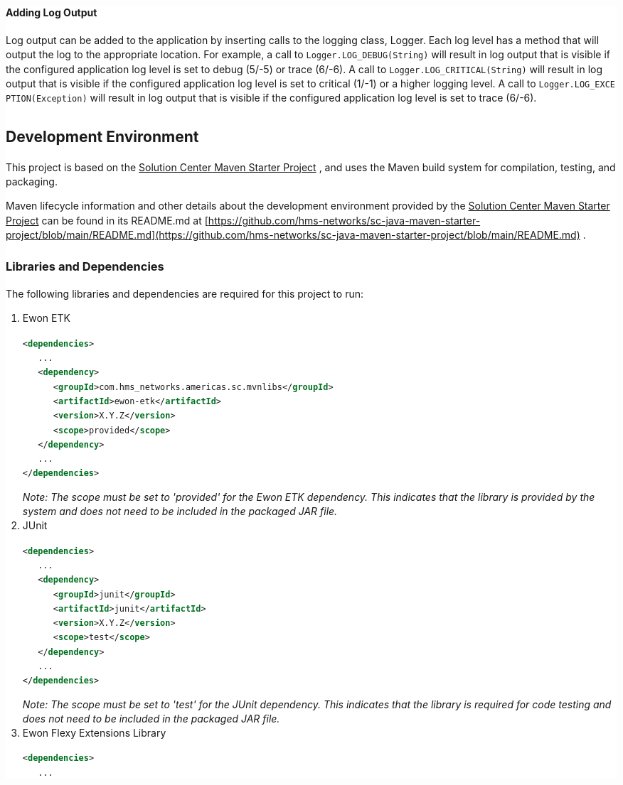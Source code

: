 #### Adding Log Output

Log output can be added to the application by inserting calls to the logging class, Logger. Each log
level has a method that will output the log to the appropriate location. For example, a call
to `Logger.LOG_DEBUG(String)` will result in log output that is visible if the configured
application log level is set to debug (5/-5) or trace (6/-6). A call
to `Logger.LOG_CRITICAL(String)` will result in log output that is visible if the configured
application log level is set to critical (1/-1) or a higher logging level. A call
to `Logger.LOG_EXCEPTION(Exception)` will result in log output that is visible if the configured
application log level is set to trace (6/-6).

## Development Environment

This project is based on
the [Solution Center Maven Starter Project](https://github.com/hms-networks/sc-java-maven-starter-project)
, and uses the Maven build system for compilation, testing, and packaging.

Maven lifecycle information and other details about the development environment provided by
the [Solution Center Maven Starter Project](https://github.com/hms-networks/sc-java-maven-starter-project)
can be found in its README.md
at [https://github.com/hms-networks/sc-java-maven-starter-project/blob/main/README.md](https://github.com/hms-networks/sc-java-maven-starter-project/blob/main/README.md)
.

### Libraries and Dependencies

The following libraries and dependencies are required for this project to run:

1. Ewon ETK
   ```xml
   <dependencies>
      ...
      <dependency>
         <groupId>com.hms_networks.americas.sc.mvnlibs</groupId>
         <artifactId>ewon-etk</artifactId>
         <version>X.Y.Z</version>
         <scope>provided</scope>
      </dependency>
      ...
   </dependencies>
   ```
   _Note: The scope must be set to 'provided' for the Ewon ETK dependency. This indicates that the
   library is provided by the system and does not need to be included in the packaged JAR file._
2. JUnit
   ```xml
   <dependencies>
      ...
      <dependency>
         <groupId>junit</groupId>
         <artifactId>junit</artifactId>
         <version>X.Y.Z</version>
         <scope>test</scope>
      </dependency>
      ...
   </dependencies>
   ```
   _Note: The scope must be set to 'test' for the JUnit dependency. This indicates that the library
   is required for code testing and does not need to be included in the packaged JAR file._
3. Ewon Flexy Extensions Library
   ```xml
   <dependencies>
      ...
   ```